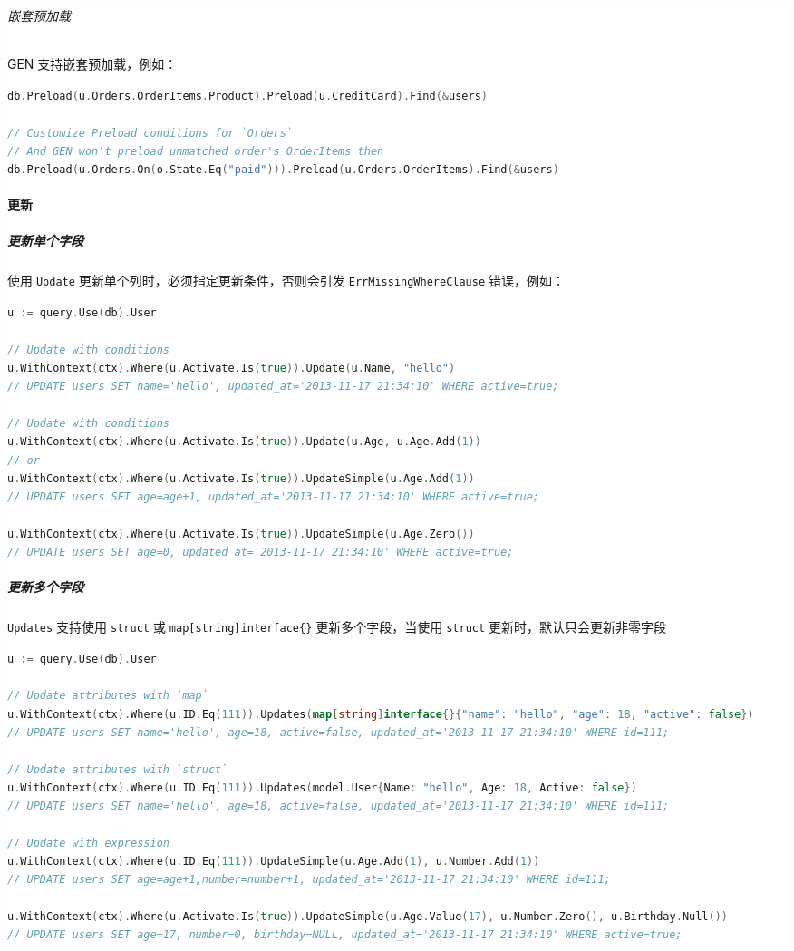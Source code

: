 ###### <span id="nested-preloading">嵌套预加载</span>

GEN 支持嵌套预加载，例如：

```go
db.Preload(u.Orders.OrderItems.Product).Preload(u.CreditCard).Find(&users)

// Customize Preload conditions for `Orders`
// And GEN won't preload unmatched order's OrderItems then
db.Preload(u.Orders.On(o.State.Eq("paid"))).Preload(u.Orders.OrderItems).Find(&users)
```

#### <span id="update">更新</span>

##### <span id="update-single-column">更新单个字段</span>

使用 `Update` 更新单个列时，必须指定更新条件，否则会引发 `ErrMissingWhereClause` 错误，例如：

```go
u := query.Use(db).User

// Update with conditions
u.WithContext(ctx).Where(u.Activate.Is(true)).Update(u.Name, "hello")
// UPDATE users SET name='hello', updated_at='2013-11-17 21:34:10' WHERE active=true;

// Update with conditions
u.WithContext(ctx).Where(u.Activate.Is(true)).Update(u.Age, u.Age.Add(1))
// or
u.WithContext(ctx).Where(u.Activate.Is(true)).UpdateSimple(u.Age.Add(1))
// UPDATE users SET age=age+1, updated_at='2013-11-17 21:34:10' WHERE active=true;

u.WithContext(ctx).Where(u.Activate.Is(true)).UpdateSimple(u.Age.Zero())
// UPDATE users SET age=0, updated_at='2013-11-17 21:34:10' WHERE active=true;
```

##### <span id="updates-multiple-columns">更新多个字段</span>

`Updates` 支持使用 `struct` 或 `map[string]interface{}` 更新多个字段，当使用 `struct` 更新时，默认只会更新非零字段

```go
u := query.Use(db).User

// Update attributes with `map`
u.WithContext(ctx).Where(u.ID.Eq(111)).Updates(map[string]interface{}{"name": "hello", "age": 18, "active": false})
// UPDATE users SET name='hello', age=18, active=false, updated_at='2013-11-17 21:34:10' WHERE id=111;

// Update attributes with `struct`
u.WithContext(ctx).Where(u.ID.Eq(111)).Updates(model.User{Name: "hello", Age: 18, Active: false})
// UPDATE users SET name='hello', age=18, active=false, updated_at='2013-11-17 21:34:10' WHERE id=111;

// Update with expression
u.WithContext(ctx).Where(u.ID.Eq(111)).UpdateSimple(u.Age.Add(1), u.Number.Add(1))
// UPDATE users SET age=age+1,number=number+1, updated_at='2013-11-17 21:34:10' WHERE id=111;

u.WithContext(ctx).Where(u.Activate.Is(true)).UpdateSimple(u.Age.Value(17), u.Number.Zero(), u.Birthday.Null())
// UPDATE users SET age=17, number=0, birthday=NULL, updated_at='2013-11-17 21:34:10' WHERE active=true;
```
